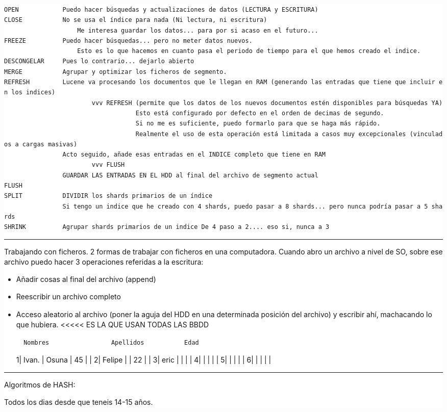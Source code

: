    OPEN            Puedo hacer búsquedas y actualizaciones de datos (LECTURA y ESCRITURA)
    CLOSE           No se usa el índice para nada (Ni lectura, ni escritura)
                        Me interesa guardar los datos... para por si acaso en el futuro...
    FREEZE          Puedo hacer búsquedas... pero no meter datos nuevos.
                        Esto es lo que hacemos en cuanto pasa el periodo de tiempo para el que hemos creado el indice.
    DESCONGELAR     Pues lo contrario... dejarlo abierto
    MERGE           Agrupar y optimizar los ficheros de segmento.
    REFRESH         Lucene va procesando los documentos que le llegan en RAM (generando las entradas que tiene que incluir en los indices)
                            vvv REFRESH (permite que los datos de los nuevos documentos estén disponibles para búsquedas YA)
                                        Esto está configurado por defecto en el orden de decimas de segundo.
                                        Si no me es suficiente, puedo formarlo para que se haga más rápido.
                                        Realmente el uso de esta operación está limitada a casos muy excepcionales (vinculados a cargas masivas)
                    Acto seguido, añade esas entradas en el INDICE completo que tiene en RAM
                            vvv FLUSH
                    GUARDAR LAS ENTRADAS EN EL HDD al final del archivo de segmento actual
    FLUSH
    SPLIT           DIVIDIR los shards primarios de un índice
                    Si tengo un indice que he creado con 4 shards, puedo pasar a 8 shards... pero nunca podría pasar a 5 shards
    SHRINK          Agrupar shards primarios de un indice De 4 paso a 2.... eso si, nunca a 3

---

Trabajando con ficheros. 2 formas de trabajar con ficheros en una computadora. Cuando abro un archivo a nivel de SO,
sobre ese archivo puedo hacer 3 operaciones referidas a la escritura:
- Añadir cosas al final del archivo (append)
- Reescribir un archivo completo
- Acceso aleatorio al archivo (poner la aguja del HDD en una determinada posición del archivo) y escribir ahí,
    machacando lo que hubiera. <<<<< ES LA QUE USAN TODAS LAS BBDD


        Nombres                 Apellidos           Edad
    1|  Ivan.                |   Osuna           |  45                   |                   |
    2|  Felipe               |                   |  22                   |                   |
    3|  eric                 |                   |                       |                   |
    4|                       |                   |                       |                   |
    5|                       |                   |                       |                   |
    6|                       |                   |                       |                   |










---

Algoritmos de HASH:

Todos los dias desde que teneis 14-15 años.
